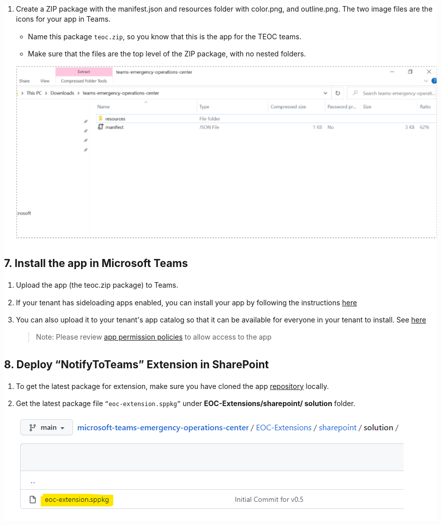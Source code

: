 
1. Create a ZIP package with the manifest.json and resources folder with color.png, and outline.png. The two image files are the icons for your app in Teams.

    * Name this package `teoc.zip`, so you know that this is the app for the TEOC teams. 

    * Make sure that the files are the top level of the ZIP package, with no nested folders. 
    
    ![Zip Folder Structure](./Images/Zip_Folder_Structure.png)

  
## 7. Install the app in Microsoft Teams

1. Upload the app (the teoc.zip package) to Teams. 

1. If your tenant has sideloading apps enabled, you can install your app by following the instructions [here](https://docs.microsoft.com/en-us/microsoftteams/platform/concepts/apps/apps-upload#load-your-package-into-teams) 

1. You can also upload it to your tenant's app catalog so that it can be available for everyone in your tenant to install. See [here](https://docs.microsoft.com/en-us/microsoftteams/tenant-apps-catalog-teams) 

    > Note: Please review [app permission policies](https://docs.microsoft.com/en-us/microsoftteams/teams-app-permission-policies) to allow access to the app

## 8. Deploy “NotifyToTeams” Extension in SharePoint

1. To get the latest package for extension, make sure you have cloned the app [repository](https://github.com/OfficeDev/microsoft-teams-emergency-operations-center.git) locally.  

1. Get the latest package file `“eoc-extension.sppkg”` under **EOC-Extensions/sharepoint/ solution** folder.  

    ![Extension Package](./Images/Extension_Package.png)
